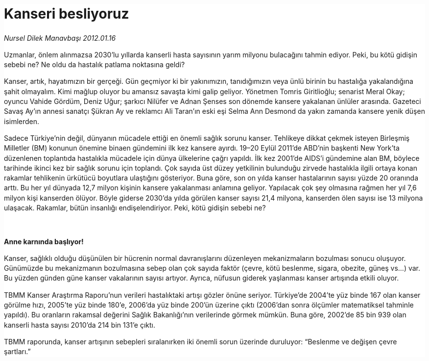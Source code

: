 # Kanseri besliyoruz

*Nursel Dilek Manavbaşı 2012.01.16*

<div class="news-detail-text-todays">
 <div>
 </div>
 <div>
 </div>
 <div id="newsSpot">
  <font class="detail-spot">
   Uzmanlar, önlem alınmazsa 2030’lu yıllarda kanserli hasta sayısının yarım milyonu bulacağını tahmin ediyor. Peki, bu kötü gidişin sebebi ne? Ne oldu da hastalık patlama noktasına geldi?
  </font>
 </div>
 <div id="newsText">
  <font class="detail-text">
   <p>
    Kanser, artık, hayatımızın bir gerçeği. Gün geçmiyor ki bir yakınımızın, tanıdığımızın veya ünlü birinin bu hastalığa yakalandığına şahit olmayalım. Kimi mağlup oluyor bu amansız savaşta kimi galip geliyor. Yönetmen Tomris Giritlioğlu; senarist Meral Okay; oyuncu Vahide Gördüm, Deniz Uğur; şarkıcı Nilüfer ve Adnan Şenses son dönemde kansere yakalanan ünlüler arasında. Gazeteci Savaş Ay’ın annesi sanatçı Şükran Ay ve reklamcı Ali Taran’ın eski eşi Selma Ann Desmond da yakın zamanda kansere yenik düşen isimlerden.
   </p>
   <p>
    Sadece Türkiye’nin değil, dünyanın mücadele ettiği en önemli sağlık sorunu kanser. Tehlikeye dikkat çekmek isteyen Birleşmiş Milletler (BM) konunun önemine binaen gündemini ilk kez kansere ayırdı. 19–20 Eylül 2011’de ABD’nin başkenti New York’ta düzenlenen toplantıda hastalıkla mücadele için dünya ülkelerine çağrı yapıldı. İlk kez 2001’de AIDS’i gündemine alan BM, böylece tarihinde ikinci kez bir sağlık sorunu için toplandı. Çok sayıda üst düzey yetkilinin bulunduğu zirvede hastalıkla ilgili ortaya konan rakamlar tehlikenin ürkütücü boyutlara ulaştığını gösteriyor. Buna göre, son on yılda kanser hastalarının sayısı yüzde 20 oranında arttı. Bu her yıl dünyada 12,7 milyon kişinin kansere yakalanması anlamına geliyor. Yapılacak çok şey olmasına rağmen her yıl 7,6 milyon kişi kanserden ölüyor. Böyle giderse 2030’da yılda görülen kanser sayısı 21,4 milyona, kanserden ölen sayısı ise 13 milyona ulaşacak. Rakamlar, bütün insanlığı endişelendiriyor. Peki, kötü gidişin sebebi ne?
   </p>
   <p>
    <img alt="" height="300" src="http://web.archive.org/web/20121228074824im_/http://medya.aksiyon.com.tr/aksiyon/2012/01/16/kanser-film.jpg"/>
   </p>
   <p>
    <strong>
     Anne karnında başlıyor!
    </strong>
   </p>
   <p>
    Kanser, sağlıklı olduğu düşünülen bir hücrenin normal davranışlarını düzenleyen mekanizmaların bozulması sonucu oluşuyor. Günümüzde bu mekanizmanın bozulmasına sebep olan çok sayıda faktör (çevre, kötü beslenme, sigara, obezite, güneş vs…) var. Bu yüzden günden güne kanser vakalarının sayısı artıyor. Ayrıca, nüfusun giderek yaşlanması kanser artışında etkili oluyor.
   </p>
   <p>
    TBMM Kanser Araştırma Raporu’nun verileri hastalıktaki artışı gözler önüne seriyor. Türkiye’de 2004’te yüz binde 167 olan kanser görülme hızı, 2005’te yüz binde 180’e, 2006’da yüz binde 200’ün üzerine çıktı (2006’dan sonra ölçümler matematiksel tahminle yapıldı). Bu oranların rakamsal değerini Sağlık Bakanlığı’nın verilerinde görmek mümkün. Buna göre, 2002’de 85 bin 939 olan kanserli hasta sayısı 2010’da 214 bin 131’e çıktı.
   </p>
   <p>
    TBMM raporunda, kanser artışının sebepleri sıralanırken iki önemli sorun üzerinde duruluyor: “Beslenme ve değişen çevre şartları.”
   </p>